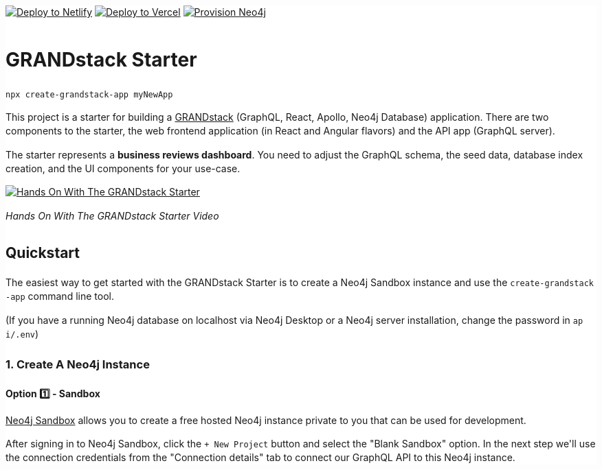 [![Deploy to Netlify](https://www.netlify.com/img/deploy/button.svg)](https://grandstack.io/deploy-starter-netlify) [![Deploy to Vercel](https://vercel.com/button)](https://grandstack.io/deploy-starter-vercel) [![Provision Neo4j](https://grandstack.io/img/provision-neo4j.png)](https://sandbox.neo4j.com/?usecase=blank-sandbox)

# GRANDstack Starter

```
npx create-grandstack-app myNewApp
```

This project is a starter for building a [GRANDstack](https://grandstack.io) (GraphQL, React, Apollo, Neo4j Database) application. There are two components to the starter, the web frontend application (in React and Angular flavors) and the API app (GraphQL server).

The starter represents a **business reviews dashboard**. You need to adjust the GraphQL schema, the seed data, database index creation, and the UI components for your use-case.

[![Hands On With The GRANDstack Starter](http://img.youtube.com/vi/rPC71lUhK_I/0.jpg)](http://www.youtube.com/watch?v=1JLs166lPcA 'Hands On With The GRANDstack Starter')

_Hands On With The GRANDstack Starter Video_

## Quickstart

The easiest way to get started with the GRANDstack Starter is to create a Neo4j Sandbox instance and use the `create-grandstack-app` command line tool.

(If you have a running Neo4j database on localhost via Neo4j Desktop or a Neo4j server installation, change the password in `api/.env`)

### 1. Create A Neo4j Instance

#### Option :one: - Sandbox

[Neo4j Sandbox](https://neo4j.com/sandbox) allows you to create a free hosted Neo4j instance private to you that can be used for development.

After signing in to Neo4j Sandbox, click the `+ New Project` button and select the "Blank Sandbox" option. In the next step we'll use the connection credentials from the "Connection details" tab to connect our GraphQL API to this Neo4j instance.
